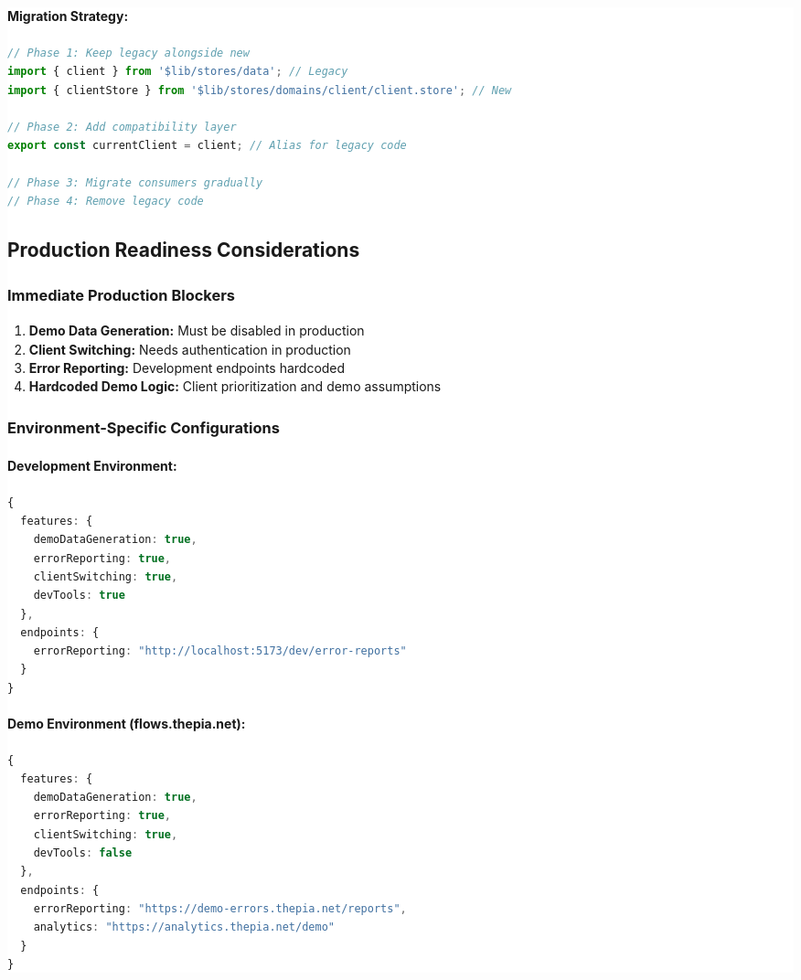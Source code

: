 #### **Migration Strategy:**
```typescript
// Phase 1: Keep legacy alongside new
import { client } from '$lib/stores/data'; // Legacy
import { clientStore } from '$lib/stores/domains/client/client.store'; // New

// Phase 2: Add compatibility layer
export const currentClient = client; // Alias for legacy code

// Phase 3: Migrate consumers gradually
// Phase 4: Remove legacy code
```

## Production Readiness Considerations

### **Immediate Production Blockers**
1. **Demo Data Generation:** Must be disabled in production
2. **Client Switching:** Needs authentication in production
3. **Error Reporting:** Development endpoints hardcoded
4. **Hardcoded Demo Logic:** Client prioritization and demo assumptions

### **Environment-Specific Configurations**

#### **Development Environment:**
```typescript
{
  features: {
    demoDataGeneration: true,
    errorReporting: true,
    clientSwitching: true,
    devTools: true
  },
  endpoints: {
    errorReporting: "http://localhost:5173/dev/error-reports"
  }
}
```

#### **Demo Environment (flows.thepia.net):**
```typescript
{
  features: {
    demoDataGeneration: true,
    errorReporting: true,
    clientSwitching: true,
    devTools: false
  },
  endpoints: {
    errorReporting: "https://demo-errors.thepia.net/reports",
    analytics: "https://analytics.thepia.net/demo"
  }
}
```
